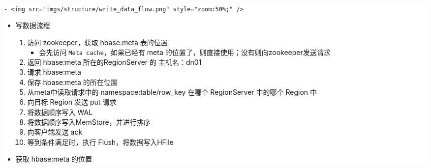     - <img src="imgs/structure/write_data_flow.png" style="zoom:50%;" />



- 写数据流程

    1. 访问 zookeeper，获取 hbase:meta 表的位置
        - 会先访问 `Meta cache`，如果已经有 meta 的位置了，则直接使用；没有则向zookeeper发送请求
    2. 返回 hbase:meta 所在的RegionServer 的 主机名：dn01
    3. 请求 hbase:meta
    4. 保存 hbase:meta 的所在位置
    5. 从meta中读取请求中的 namespace:table/row_key 在哪个 RegionServer 中的哪个 Region 中
    6. 向目标 Region 发送 put 请求
    7. 将数据顺序写入 WAL
    8. 将数据顺序写入MemStore，并进行排序
    9. 向客户端发送 ack
    10. 等到条件满足时，执行 Flush，将数据写入HFile

- 获取 hbase:meta 的位置

